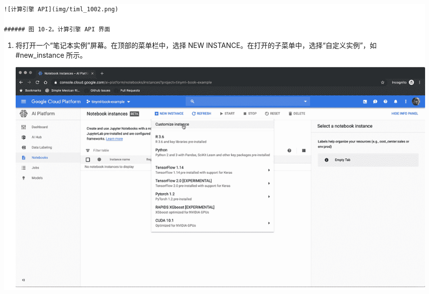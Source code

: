     ![计算引擎 API](img/timl_1002.png)

    ###### 图 10-2。计算引擎 API 界面

1.  将打开一个“笔记本实例”屏幕。在顶部的菜单栏中，选择 NEW INSTANCE。在打开的子菜单中，选择“自定义实例”，如#new_instance 所示。

    ![实例创建菜单](img/timl_1003.png)
